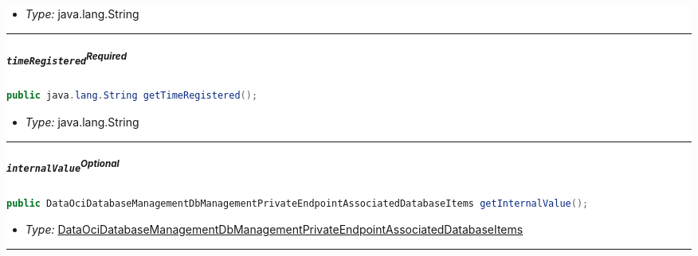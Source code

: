 - *Type:* java.lang.String

---

##### `timeRegistered`<sup>Required</sup> <a name="timeRegistered" id="rhizo-co-terraform-provider-oci.dataOciDatabaseManagementDbManagementPrivateEndpointAssociatedDatabase.DataOciDatabaseManagementDbManagementPrivateEndpointAssociatedDatabaseItemsOutputReference.property.timeRegistered"></a>

```java
public java.lang.String getTimeRegistered();
```

- *Type:* java.lang.String

---

##### `internalValue`<sup>Optional</sup> <a name="internalValue" id="rhizo-co-terraform-provider-oci.dataOciDatabaseManagementDbManagementPrivateEndpointAssociatedDatabase.DataOciDatabaseManagementDbManagementPrivateEndpointAssociatedDatabaseItemsOutputReference.property.internalValue"></a>

```java
public DataOciDatabaseManagementDbManagementPrivateEndpointAssociatedDatabaseItems getInternalValue();
```

- *Type:* <a href="#rhizo-co-terraform-provider-oci.dataOciDatabaseManagementDbManagementPrivateEndpointAssociatedDatabase.DataOciDatabaseManagementDbManagementPrivateEndpointAssociatedDatabaseItems">DataOciDatabaseManagementDbManagementPrivateEndpointAssociatedDatabaseItems</a>

---



